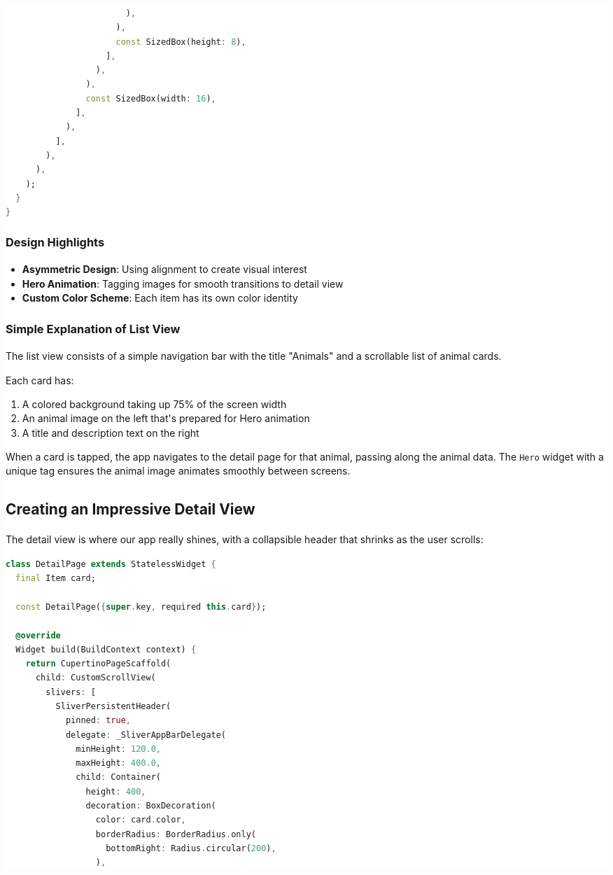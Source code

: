 ```dart
                        ),
                      ),
                      const SizedBox(height: 8),
                    ],
                  ),
                ),
                const SizedBox(width: 16),
              ],
            ),
          ],
        ),
      ),
    );
  }
}
```

### Design Highlights

- **Asymmetric Design**: Using alignment to create visual interest
- **Hero Animation**: Tagging images for smooth transitions to detail view
- **Custom Color Scheme**: Each item has its own color identity

### Simple Explanation of List View
The list view consists of a simple navigation bar with the title "Animals" and a scrollable list of animal cards.

Each card has:
1. A colored background taking up 75% of the screen width
2. An animal image on the left that's prepared for Hero animation
3. A title and description text on the right

When a card is tapped, the app navigates to the detail page for that animal, passing along the animal data. The `Hero` widget with a unique tag ensures the animal image animates smoothly between screens.

## Creating an Impressive Detail View

The detail view is where our app really shines, with a collapsible header that shrinks as the user scrolls:

```dart
class DetailPage extends StatelessWidget {
  final Item card;

  const DetailPage({super.key, required this.card});

  @override
  Widget build(BuildContext context) {
    return CupertinoPageScaffold(
      child: CustomScrollView(
        slivers: [
          SliverPersistentHeader(
            pinned: true,
            delegate: _SliverAppBarDelegate(
              minHeight: 120.0,
              maxHeight: 400.0,
              child: Container(
                height: 400,
                decoration: BoxDecoration(
                  color: card.color,
                  borderRadius: BorderRadius.only(
                    bottomRight: Radius.circular(200),
                  ),
```
